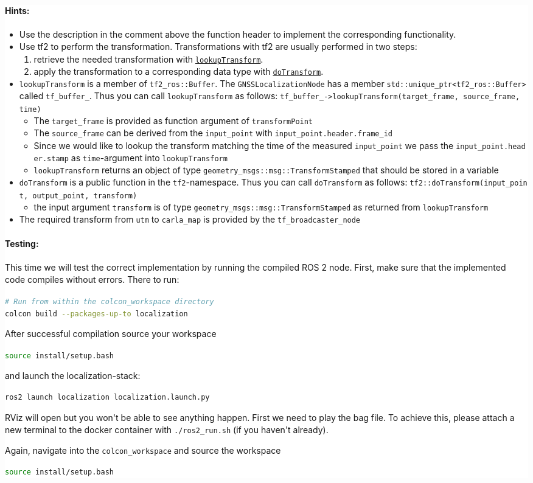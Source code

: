 #### Hints:
- Use the description in the comment above the function header to implement the corresponding functionality.
- Use tf2 to perform the transformation. Transformations with tf2 are usually performed in two steps:
  1. retrieve the needed transformation with [`lookupTransform`](https://docs.ros2.org/latest/api/tf2_ros/classtf2__ros_1_1Buffer.html#a26f7be3af375e553b81188926dd38cc2).
  2. apply the transformation to a corresponding data type with [`doTransform`](https://docs.ros2.org/latest/api/tf2_geometry_msgs/namespacetf2.html#ac229f0979dd9a274d6e877d2b9469edb).
- `lookupTransform` is a member of `tf2_ros::Buffer`. The `GNSSLocalizationNode` has a member `std::unique_ptr<tf2_ros::Buffer>` called `tf_buffer_`. Thus you can call `lookupTransform` as follows: `tf_buffer_->lookupTransform(target_frame, source_frame, time)`
  - The `target_frame` is provided as function argument of `transformPoint`
  - The `source_frame` can be derived from the `input_point` with `input_point.header.frame_id`
  - Since we would like to lookup the transform matching the time of the measured `input_point` we pass the `input_point.header.stamp` as `time`-argument into `lookupTransform`
  - `lookupTransform` returns an object of type `geometry_msgs::msg::TransformStamped` that should be stored in a variable
- `doTransform` is a public function in the `tf2`-namespace. Thus you can call `doTransform` as follows: `tf2::doTransform(input_point, output_point, transform)`
  -  the input argument `transform` is of type `geometry_msgs::msg::TransformStamped` as returned from `lookupTransform`
- The required transform from `utm` to `carla_map` is provided by the `tf_broadcaster_node`


#### Testing:

This time we will test the correct implementation by running the compiled ROS 2 node. First, make sure that the implemented code compiles without errors. There to run:

```bash
# Run from within the colcon_workspace directory
colcon build --packages-up-to localization
```

After successful compilation source your workspace

```bash
source install/setup.bash
```

and launch the localization-stack:

```bash
ros2 launch localization localization.launch.py
```

RViz will open but you won't be able to see anything happen. First we need to play the bag file. To achieve this, please attach a new terminal to the docker container with `./ros2_run.sh` (if you haven't already).

Again, navigate into the `colcon_workspace` and source the workspace

```bash
source install/setup.bash
```
